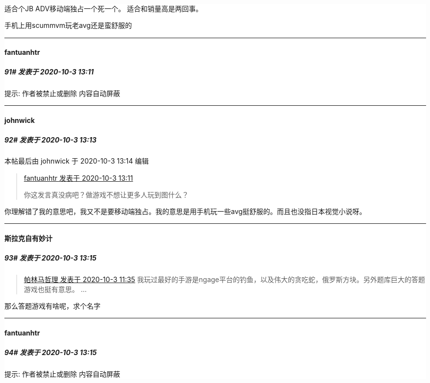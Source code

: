 适合个JB ADV移动端独占一个死一个。</blockquote>
适合和销量高是两回事。

手机上用scummvm玩老avg还是蛮舒服的







*****

####  fantuanhtr  
##### 91#       发表于 2020-10-3 13:11

提示: 作者被禁止或删除 内容自动屏蔽



*****

####  johnwick  
##### 92#       发表于 2020-10-3 13:13



 本帖最后由 johnwick 于 2020-10-3 13:14 编辑 
<blockquote><a href="httphttps://bbs.saraba1st.com/2b/forum.php?mod=redirect&amp;goto=findpost&amp;pid=48939740&amp;ptid=1963138" target="_blank">fantuanhtr 发表于 2020-10-3 13:11</a>

你这发言真没病吧？做游戏不想让更多人玩到图什么？</blockquote>
你理解错了我的意思吧，我又不是要移动端独占。我的意思是用手机玩一些avg挺舒服的。而且也没指日本视觉小说呀。







*****

####  斯拉克自有妙计  
##### 93#       发表于 2020-10-3 13:15



<blockquote><a href="httphttps://bbs.saraba1st.com/2b/forum.php?mod=redirect&amp;goto=findpost&amp;pid=48938818&amp;ptid=1963138" target="_blank">帕林马哲理 发表于 2020-10-3 11:35</a>
我玩过最好的手游是ngage平台的钓鱼，以及伟大的贪吃蛇，俄罗斯方块。另外题库巨大的答题游戏也挺有意思。 ...</blockquote>
那么答题游戏有啥呢，求个名字







*****

####  fantuanhtr  
##### 94#       发表于 2020-10-3 13:15

提示: 作者被禁止或删除 内容自动屏蔽

